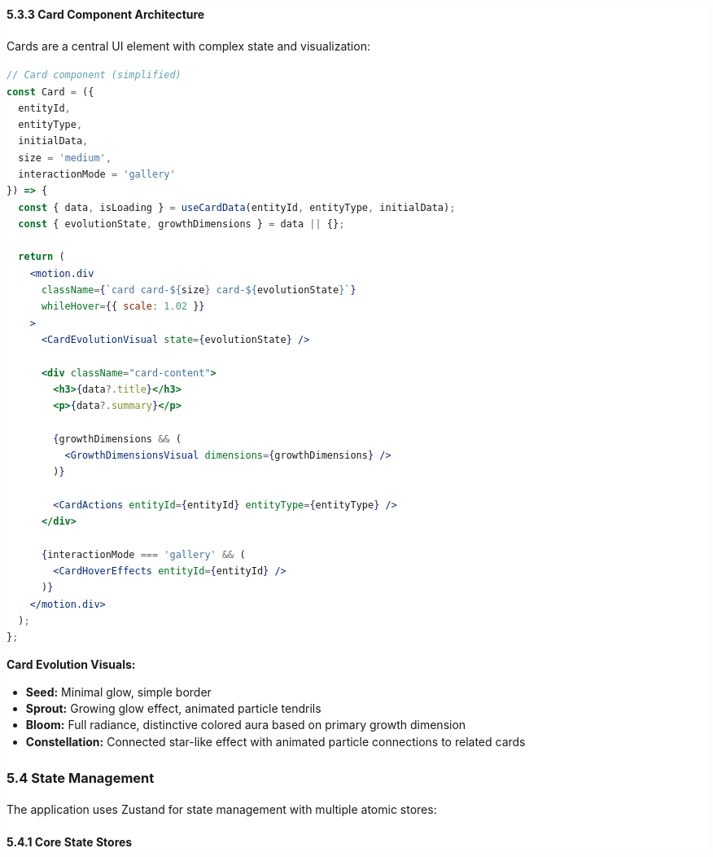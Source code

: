 #### 5.3.3 Card Component Architecture

Cards are a central UI element with complex state and visualization:

```jsx
// Card component (simplified)
const Card = ({ 
  entityId,
  entityType,
  initialData,
  size = 'medium',
  interactionMode = 'gallery'
}) => {
  const { data, isLoading } = useCardData(entityId, entityType, initialData);
  const { evolutionState, growthDimensions } = data || {};
  
  return (
    <motion.div 
      className={`card card-${size} card-${evolutionState}`}
      whileHover={{ scale: 1.02 }}
    >
      <CardEvolutionVisual state={evolutionState} />
      
      <div className="card-content">
        <h3>{data?.title}</h3>
        <p>{data?.summary}</p>
        
        {growthDimensions && (
          <GrowthDimensionsVisual dimensions={growthDimensions} />
        )}
        
        <CardActions entityId={entityId} entityType={entityType} />
      </div>
      
      {interactionMode === 'gallery' && (
        <CardHoverEffects entityId={entityId} />
      )}
    </motion.div>
  );
};
```

**Card Evolution Visuals:**

- **Seed:** Minimal glow, simple border
- **Sprout:** Growing glow effect, animated particle tendrils
- **Bloom:** Full radiance, distinctive colored aura based on primary growth dimension
- **Constellation:** Connected star-like effect with animated particle connections to related cards

### 5.4 State Management

The application uses Zustand for state management with multiple atomic stores:

#### 5.4.1 Core State Stores
